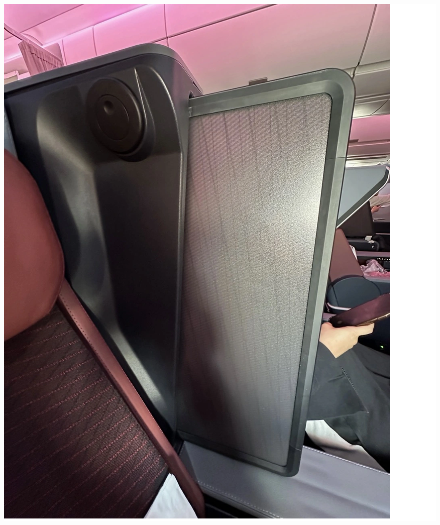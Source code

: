 <img src="../assets/img/jal-a350-jfk-hnd/13-jala350.webp" alt="JAL Flagship A350-1000 Premium Economy Review" />